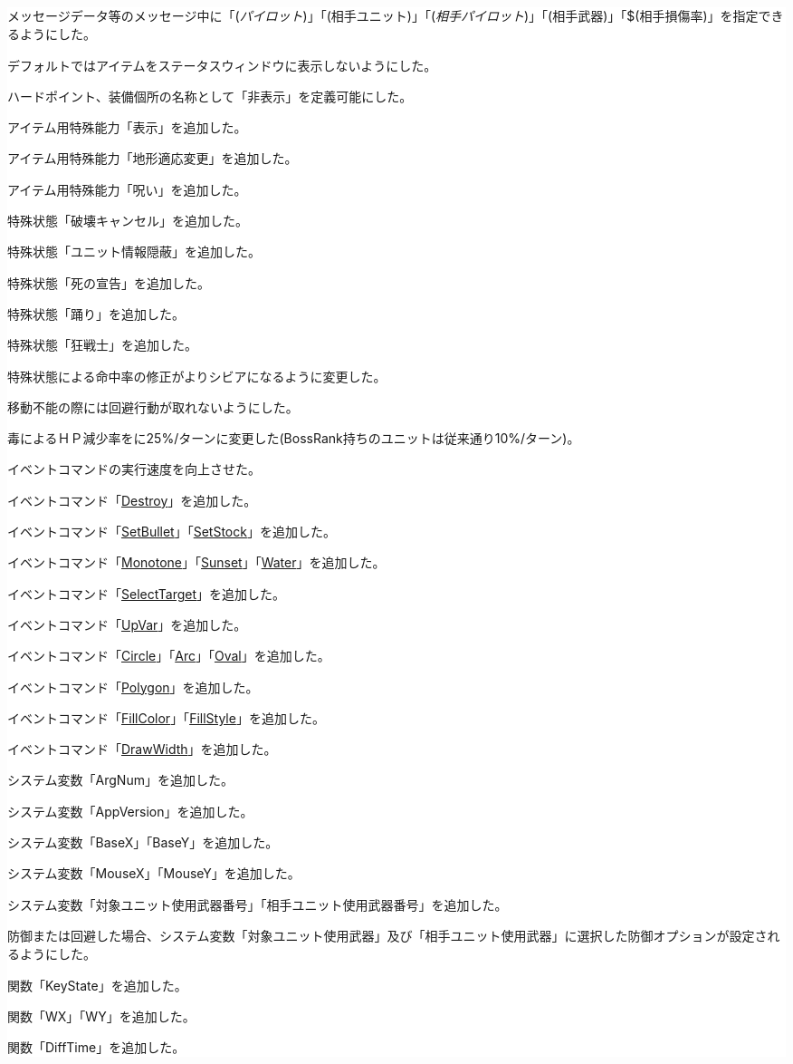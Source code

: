 メッセージデータ等のメッセージ中に「$(パイロット)」「$(相手ユニット)」「$(相手パイロット)」「$(相手武器)」「$(相手損傷率)」を指定できるようにした。

デフォルトではアイテムをステータスウィンドウに表示しないようにした。

ハードポイント、装備個所の名称として「非表示」を定義可能にした。

アイテム用特殊能力「表示」を追加した。

アイテム用特殊能力「地形適応変更」を追加した。

アイテム用特殊能力「呪い」を追加した。

特殊状態「破壊キャンセル」を追加した。

特殊状態「ユニット情報隠蔽」を追加した。

特殊状態「死の宣告」を追加した。

特殊状態「踊り」を追加した。

特殊状態「狂戦士」を追加した。

特殊状態による命中率の修正がよりシビアになるように変更した。

移動不能の際には回避行動が取れないようにした。

毒によるＨＰ減少率をに25%/ターンに変更した(BossRank持ちのユニットは従来通り10%/ターン)。

イベントコマンドの実行速度を向上させた。

イベントコマンド「[Destroy](Destroyコマンド.md)」を追加した。

イベントコマンド「[SetBullet](SetBulletコマンド.md)」「[SetStock](SetStockコマンド.md)」を追加した。

イベントコマンド「[Monotone](Monotoneコマンド.md)」「[Sunset](Sunsetコマンド.md)」「[Water](Waterコマンド.md)」を追加した。

イベントコマンド「[SelectTarget](SelectTargetコマンド.md)」を追加した。

イベントコマンド「[UpVar](UpVarコマンド.md)」を追加した。

イベントコマンド「[Circle](Circleコマンド.md)」「[Arc](Arcコマンド.md)」「[Oval](Ovalコマンド.md)」を追加した。

イベントコマンド「[Polygon](Polygonコマンド.md)」を追加した。

イベントコマンド「[FillColor](FillColorコマンド.md)」「[FillStyle](FillStyleコマンド.md)」を追加した。

イベントコマンド「[DrawWidth](DrawWidthコマンド.md)」を追加した。

システム変数「ArgNum」を追加した。

システム変数「AppVersion」を追加した。

システム変数「BaseX」「BaseY」を追加した。

システム変数「MouseX」「MouseY」を追加した。

システム変数「対象ユニット使用武器番号」「相手ユニット使用武器番号」を追加した。

防御または回避した場合、システム変数「対象ユニット使用武器」及び「相手ユニット使用武器」に選択した防御オプションが設定されるようにした。

関数「KeyState」を追加した。

関数「WX」「WY」を追加した。

関数「DiffTime」を追加した。
